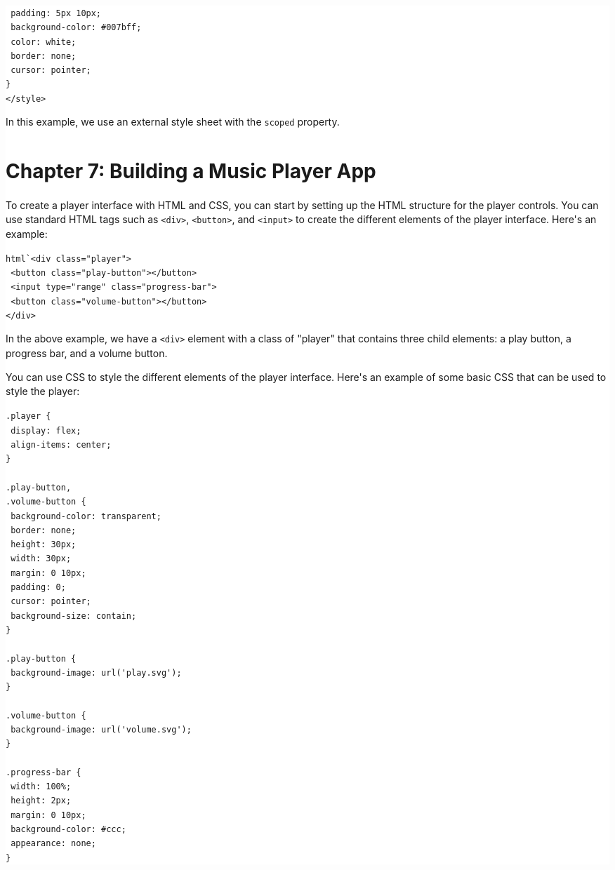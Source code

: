 ```vue
 padding: 5px 10px;
 background-color: #007bff;
 color: white;
 border: none;
 cursor: pointer;
}
</style>
```

In this example, we use an external style sheet with the `scoped` property.

# Chapter 7: Building a Music Player App

To create a player interface with HTML and CSS, you can start by setting up the HTML structure for the player controls. You can use standard HTML tags such as `<div>`, `<button>`, and `<input>` to create the different elements of the player interface. Here's an example:

```vue
html`<div class="player">
 <button class="play-button"></button>
 <input type="range" class="progress-bar">
 <button class="volume-button"></button>
</div>
```

In the above example, we have a `<div>` element with a class of "player" that contains three child elements: a play button, a progress bar, and a volume button.

You can use CSS to style the different elements of the player interface. Here's an example of some basic CSS that can be used to style the player:

```vue
.player {
 display: flex;
 align-items: center;
}

.play-button,
.volume-button {
 background-color: transparent;
 border: none;
 height: 30px;
 width: 30px;
 margin: 0 10px;
 padding: 0;
 cursor: pointer;
 background-size: contain;
}

.play-button {
 background-image: url('play.svg');
}

.volume-button {
 background-image: url('volume.svg');
}

.progress-bar {
 width: 100%;
 height: 2px;
 margin: 0 10px;
 background-color: #ccc;
 appearance: none;
}

```
